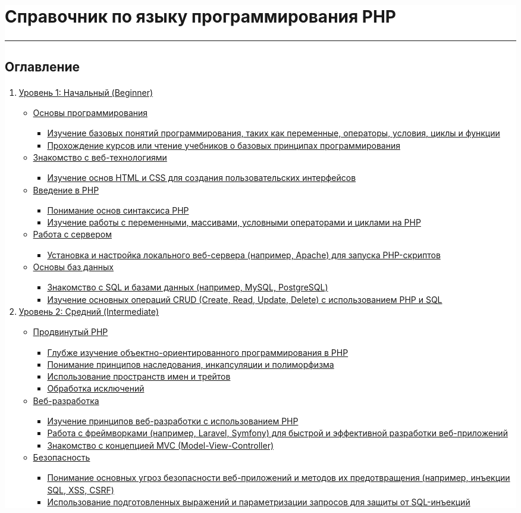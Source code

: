 <h1>Справочник по языку программирования PHP</h1>

---


<h2>Оглавление</h2>
<nav>
    <ol>
        <li><a href="#раздел-1">Уровень 1: Начальный (Beginner)</a></li>
        <ul>
            <li><a href="#подраздел-1.1">Основы программирования</a></li>
            <ul>
                <li><a href="#подраздел-1.1.1">Изучение базовых понятий программирования, таких как переменные, операторы, условия, циклы и функции</a></li>
                <li><a href="#подраздел-1.1.2">Прохождение курсов или чтение учебников о базовых принципах программирования</a></li>
            </ul>
            <li><a href="#подраздел-1.2">Знакомство с веб-технологиями</a></li>
            <ul>
                <li><a href="#подраздел-1.2.1">Изучение основ HTML и CSS для создания пользовательских интерфейсов</a></li>
            </ul>
            <li><a href="#подраздел-1.3">Введение в PHP</a></li>
            <ul>
                <li><a href="#подраздел-1.3.1">Понимание основ синтаксиса PHP</a></li>
                <li><a href="#подраздел-1.3.2">Изучение работы с переменными, массивами, условными операторами и циклами на PHP</a></li>
            </ul>
            <li><a href="#подраздел-1.4">Работа с сервером</a></li>
            <ul>
                <li><a href="#подраздел-1.4.1">Установка и настройка локального веб-сервера (например, Apache) для запуска PHP-скриптов</a></li>
            </ul>
            <li><a href="#подраздел-1.5">Основы баз данных</a></li>
            <ul>
                <li><a href="#подраздел-1.5.1">Знакомство с SQL и базами данных (например, MySQL, PostgreSQL)</a></li>
                <li><a href="#подраздел-1.5.2">Изучение основных операций CRUD (Create, Read, Update, Delete) с использованием PHP и SQL</a></li>
            </ul>
        </ul>
        <li><a href="#раздел-2">Уровень 2: Средний (Intermediate)</a></li>
        <ul>
            <li><a href="#подраздел-2.1">Продвинутый PHP</a></li>
            <ul>
                <li><a href="#подраздел-2.1.1">Глубже изучение объектно-ориентированного программирования в PHP</a></li>
                <li><a href="#подраздел-2.1.2">Понимание принципов наследования, инкапсуляции и полиморфизма</a></li>
                <li><a href="#подраздел-2.1.3">Использование пространств имен и трейтов</a></li>
                <li><a href="#подраздел-2.1.4">Обработка исключений</a></li>
            </ul>
            <li><a href="#подраздел-2.2">Веб-разработка</a></li>
            <ul>
                <li><a href="#подраздел-2.2.1">Изучение принципов веб-разработки с использованием PHP</a></li>
                <li><a href="#подраздел-2.2.2">Работа с фреймворками (например, Laravel, Symfony) для быстрой и эффективной разработки веб-приложений</a></li>
                <li><a href="#подраздел-2.2.2">Знакомство с концепцией MVC (Model-View-Controller)</a></li>
            </ul>
            <li><a href="#подраздел-2.3">Безопасность</a></li>
            <ul>
                <li><a href="#подраздел-2.3.1">Понимание основных угроз безопасности веб-приложений и методов их предотвращения (например, инъекции SQL, XSS, CSRF)</a></li>
                <li><a href="#подраздел-2.3.2">Использование подготовленных выражений и параметризации запросов для защиты от SQL-инъекций</a></li>